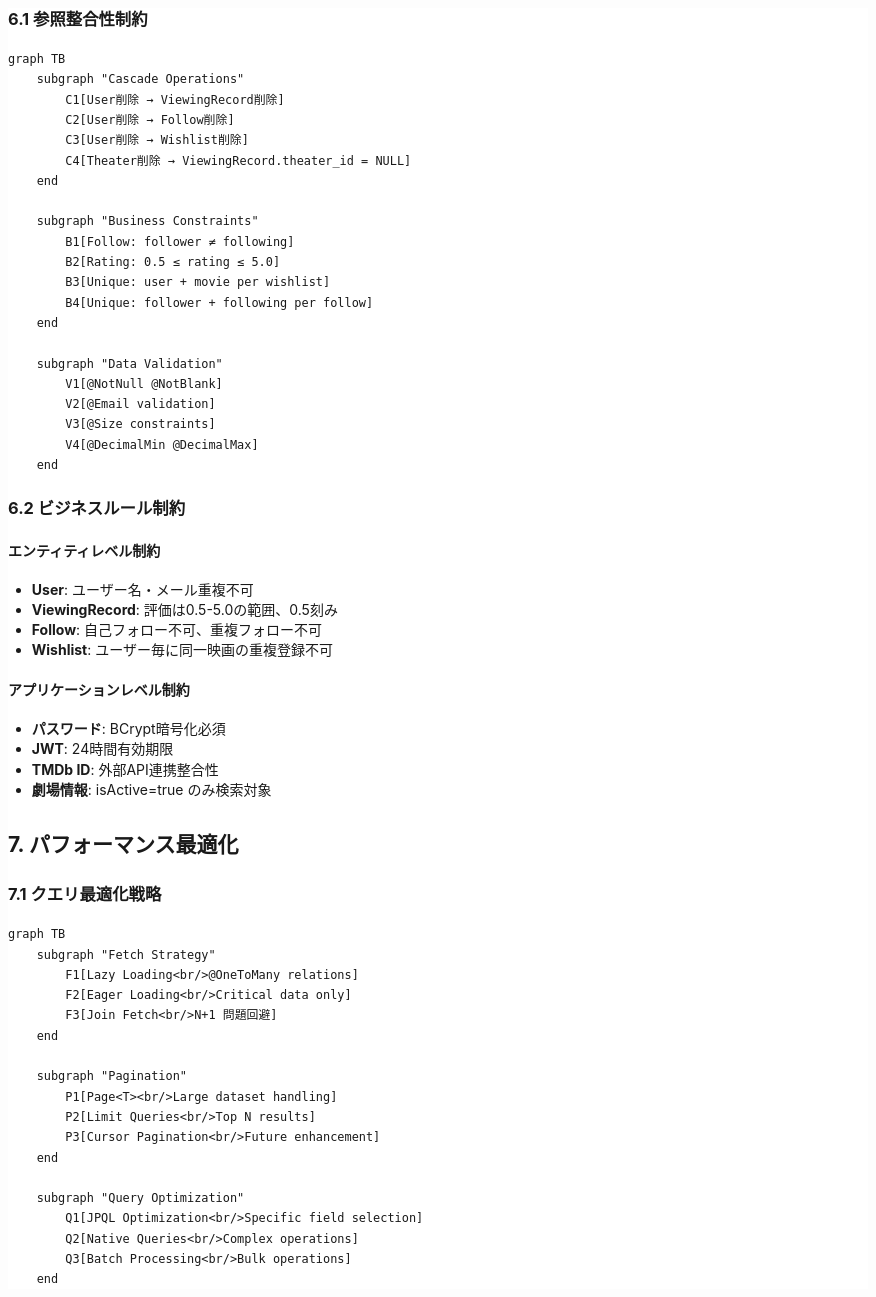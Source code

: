 ### 6.1 参照整合性制約

```mermaid
graph TB
    subgraph "Cascade Operations"
        C1[User削除 → ViewingRecord削除]
        C2[User削除 → Follow削除]
        C3[User削除 → Wishlist削除]
        C4[Theater削除 → ViewingRecord.theater_id = NULL]
    end
    
    subgraph "Business Constraints"
        B1[Follow: follower ≠ following]
        B2[Rating: 0.5 ≤ rating ≤ 5.0]
        B3[Unique: user + movie per wishlist]
        B4[Unique: follower + following per follow]
    end
    
    subgraph "Data Validation"
        V1[@NotNull @NotBlank]
        V2[@Email validation]
        V3[@Size constraints]
        V4[@DecimalMin @DecimalMax]
    end
```

### 6.2 ビジネスルール制約

#### エンティティレベル制約
- **User**: ユーザー名・メール重複不可
- **ViewingRecord**: 評価は0.5-5.0の範囲、0.5刻み
- **Follow**: 自己フォロー不可、重複フォロー不可
- **Wishlist**: ユーザー毎に同一映画の重複登録不可

#### アプリケーションレベル制約
- **パスワード**: BCrypt暗号化必須
- **JWT**: 24時間有効期限
- **TMDb ID**: 外部API連携整合性
- **劇場情報**: isActive=true のみ検索対象

## 7. パフォーマンス最適化

### 7.1 クエリ最適化戦略

```mermaid
graph TB
    subgraph "Fetch Strategy"
        F1[Lazy Loading<br/>@OneToMany relations]
        F2[Eager Loading<br/>Critical data only]
        F3[Join Fetch<br/>N+1 問題回避]
    end
    
    subgraph "Pagination"
        P1[Page<T><br/>Large dataset handling]
        P2[Limit Queries<br/>Top N results]
        P3[Cursor Pagination<br/>Future enhancement]
    end
    
    subgraph "Query Optimization"
        Q1[JPQL Optimization<br/>Specific field selection]
        Q2[Native Queries<br/>Complex operations]
        Q3[Batch Processing<br/>Bulk operations]
    end
```